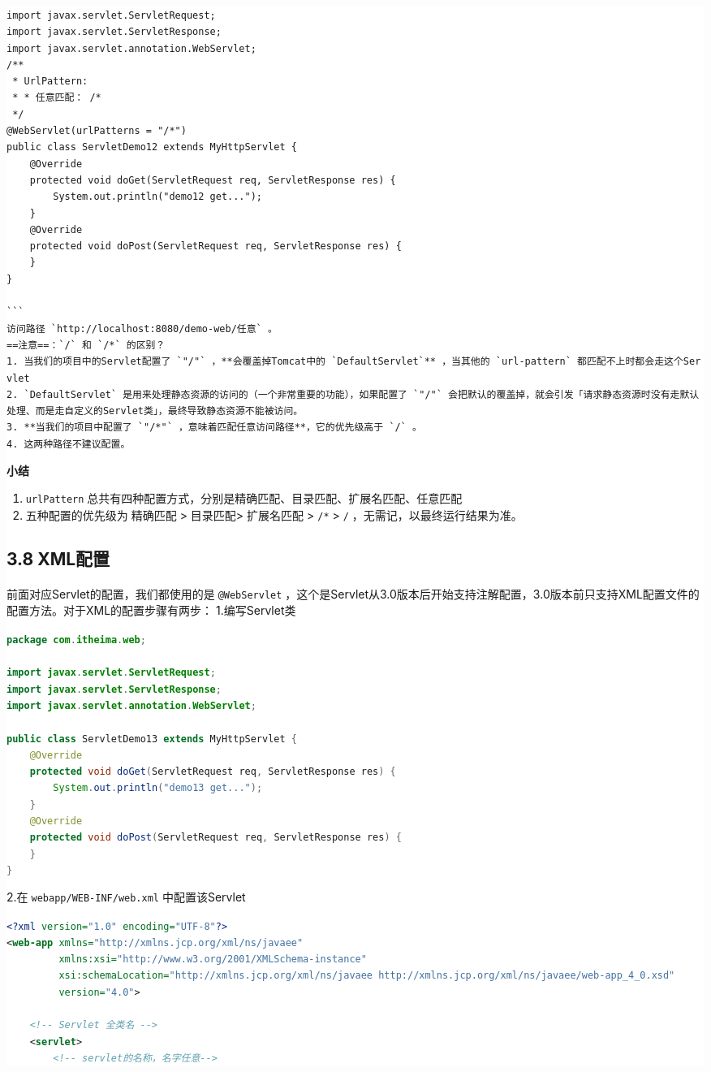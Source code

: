     import javax.servlet.ServletRequest;
    import javax.servlet.ServletResponse;
    import javax.servlet.annotation.WebServlet;
    /**
     * UrlPattern:
     * * 任意匹配： /*
     */
    @WebServlet(urlPatterns = "/*")
    public class ServletDemo12 extends MyHttpServlet {
        @Override
        protected void doGet(ServletRequest req, ServletResponse res) {
            System.out.println("demo12 get...");
        }
        @Override
        protected void doPost(ServletRequest req, ServletResponse res) {
        }
    }
    
    ```
    访问路径 `http://localhost:8080/demo-web/任意` 。
    ==注意==：`/` 和 `/*` 的区别？
    1. 当我们的项目中的Servlet配置了 `"/"` ，**会覆盖掉Tomcat中的 `DefaultServlet`** ，当其他的 `url-pattern` 都匹配不上时都会走这个Servlet
    2. `DefaultServlet` 是用来处理静态资源的访问的（一个非常重要的功能），如果配置了 `"/"` 会把默认的覆盖掉，就会引发「请求静态资源时没有走默认处理、而是走自定义的Servlet类」，最终导致静态资源不能被访问。
    3. **当我们的项目中配置了 `"/*"` ，意味着匹配任意访问路径**，它的优先级高于 `/` 。
    4. 这两种路径不建议配置。

**小结**
1. `urlPattern` 总共有四种配置方式，分别是精确匹配、目录匹配、扩展名匹配、任意匹配
2. 五种配置的优先级为 精确匹配 > 目录匹配> 扩展名匹配 > `/*` > `/` ，无需记，以最终运行结果为准。
## 3.8 XML配置
前面对应Servlet的配置，我们都使用的是 `@WebServlet` ，这个是Servlet从3.0版本后开始支持注解配置，3.0版本前只支持XML配置文件的配置方法。对于XML的配置步骤有两步：
1.编写Servlet类
```java
package com.itheima.web;

import javax.servlet.ServletRequest;
import javax.servlet.ServletResponse;
import javax.servlet.annotation.WebServlet;

public class ServletDemo13 extends MyHttpServlet {
    @Override
    protected void doGet(ServletRequest req, ServletResponse res) {
        System.out.println("demo13 get...");
    }
    @Override
    protected void doPost(ServletRequest req, ServletResponse res) {
    }
}
```
2.在 `webapp/WEB-INF/web.xml` 中配置该Servlet
```xml
<?xml version="1.0" encoding="UTF-8"?>
<web-app xmlns="http://xmlns.jcp.org/xml/ns/javaee"
         xmlns:xsi="http://www.w3.org/2001/XMLSchema-instance"
         xsi:schemaLocation="http://xmlns.jcp.org/xml/ns/javaee http://xmlns.jcp.org/xml/ns/javaee/web-app_4_0.xsd"
         version="4.0">

    <!-- Servlet 全类名 -->
    <servlet>
        <!-- servlet的名称，名字任意-->
```
